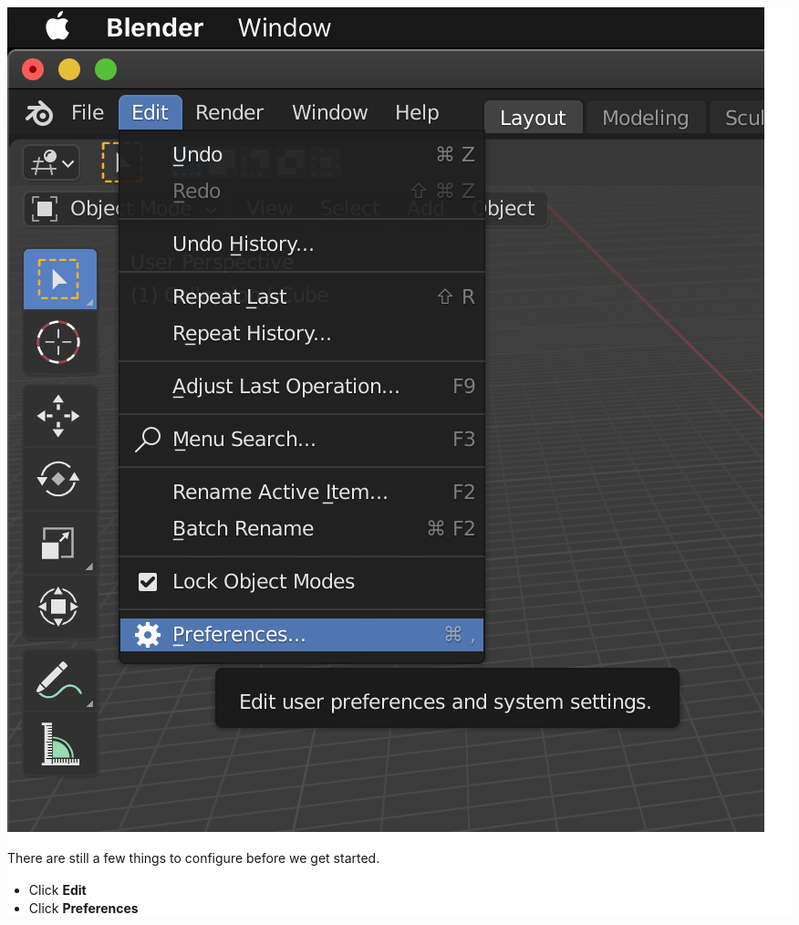 ![](media/setup-03.png)

There are still a few things to configure before we get started.

* Click **Edit**
* Click **Preferences**
